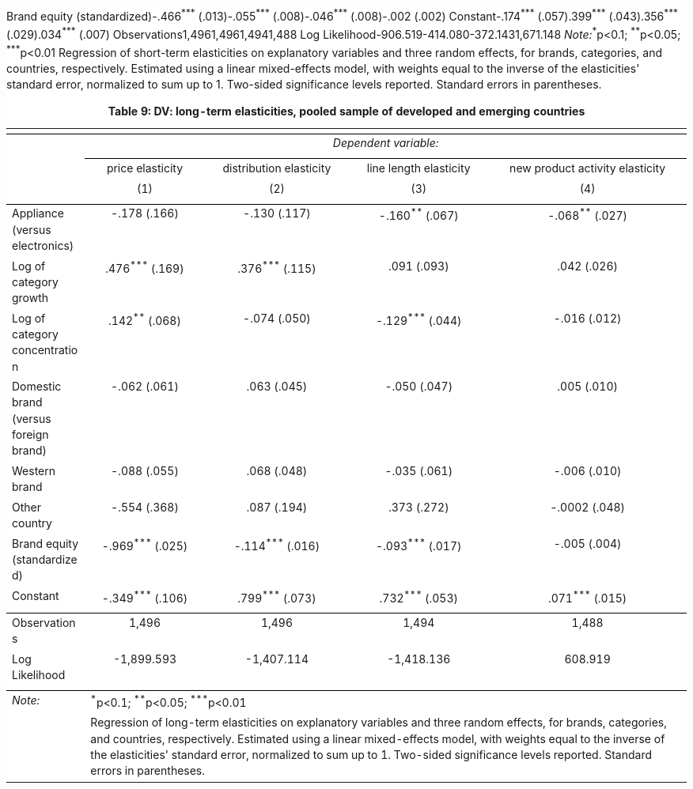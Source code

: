 <tr><td style="text-align:left">Brand equity (standardized)</td><td>-.466<sup>***</sup> (.013)</td><td>-.055<sup>***</sup> (.008)</td><td>-.046<sup>***</sup> (.008)</td><td>-.002 (.002)</td></tr>
<tr><td style="text-align:left">Constant</td><td>-.174<sup>***</sup> (.057)</td><td>.399<sup>***</sup> (.043)</td><td>.356<sup>***</sup> (.029)</td><td>.034<sup>***</sup> (.007)</td></tr>
<tr><td colspan="5" style="border-bottom: 1px solid black"></td></tr><tr><td style="text-align:left">Observations</td><td>1,496</td><td>1,496</td><td>1,494</td><td>1,488</td></tr>
<tr><td style="text-align:left">Log Likelihood</td><td>-906.519</td><td>-414.080</td><td>-372.143</td><td>1,671.148</td></tr>
<tr><td colspan="5" style="border-bottom: 1px solid black"></td></tr><tr><td style="text-align:left"><em>Note:</em></td><td colspan="4" style="text-align:left"><sup>*</sup>p<0.1; <sup>**</sup>p<0.05; <sup>***</sup>p<0.01</td></tr>
<tr><td style="text-align:left"></td><td colspan="4" style="text-align:left">Regression of short-term elasticities on explanatory variables and three random effects, for brands, categories, and countries, respectively. Estimated using a linear mixed-effects model, with weights equal to the inverse of the elasticities' standard error, normalized to sum up to 1. Two-sided significance levels reported. Standard errors in parentheses.</td></tr>
</table>
<P style='page-break-before: always'>
<table style="text-align:center"><caption><strong>Table 9: DV: long-term elasticities, pooled sample of developed and emerging countries</strong></caption>
<tr><td colspan="5" style="border-bottom: 1px solid black"></td></tr><tr><td style="text-align:left"></td><td colspan="4"><em>Dependent variable:</em></td></tr>
<tr><td></td><td colspan="4" style="border-bottom: 1px solid black"></td></tr>
<tr><td style="text-align:left"></td><td>price elasticity</td><td>distribution elasticity</td><td>line length elasticity</td><td>new product activity elasticity</td></tr>
<tr><td style="text-align:left"></td><td>(1)</td><td>(2)</td><td>(3)</td><td>(4)</td></tr>
<tr><td colspan="5" style="border-bottom: 1px solid black"></td></tr><tr><td style="text-align:left">Appliance (versus electronics)</td><td>-.178 (.166)</td><td>-.130 (.117)</td><td>-.160<sup>**</sup> (.067)</td><td>-.068<sup>**</sup> (.027)</td></tr>
<tr><td style="text-align:left">Log of category growth</td><td>.476<sup>***</sup> (.169)</td><td>.376<sup>***</sup> (.115)</td><td>.091 (.093)</td><td>.042 (.026)</td></tr>
<tr><td style="text-align:left">Log of category concentration</td><td>.142<sup>**</sup> (.068)</td><td>-.074 (.050)</td><td>-.129<sup>***</sup> (.044)</td><td>-.016 (.012)</td></tr>
<tr><td style="text-align:left">Domestic brand (versus foreign brand)</td><td>-.062 (.061)</td><td>.063 (.045)</td><td>-.050 (.047)</td><td>.005 (.010)</td></tr>
<tr><td style="text-align:left">Western brand</td><td>-.088 (.055)</td><td>.068 (.048)</td><td>-.035 (.061)</td><td>-.006 (.010)</td></tr>
<tr><td style="text-align:left">Other country</td><td>-.554 (.368)</td><td>.087 (.194)</td><td>.373 (.272)</td><td>-.0002 (.048)</td></tr>
<tr><td style="text-align:left">Brand equity (standardized)</td><td>-.969<sup>***</sup> (.025)</td><td>-.114<sup>***</sup> (.016)</td><td>-.093<sup>***</sup> (.017)</td><td>-.005 (.004)</td></tr>
<tr><td style="text-align:left">Constant</td><td>-.349<sup>***</sup> (.106)</td><td>.799<sup>***</sup> (.073)</td><td>.732<sup>***</sup> (.053)</td><td>.071<sup>***</sup> (.015)</td></tr>
<tr><td colspan="5" style="border-bottom: 1px solid black"></td></tr><tr><td style="text-align:left">Observations</td><td>1,496</td><td>1,496</td><td>1,494</td><td>1,488</td></tr>
<tr><td style="text-align:left">Log Likelihood</td><td>-1,899.593</td><td>-1,407.114</td><td>-1,418.136</td><td>608.919</td></tr>
<tr><td colspan="5" style="border-bottom: 1px solid black"></td></tr><tr><td style="text-align:left"><em>Note:</em></td><td colspan="4" style="text-align:left"><sup>*</sup>p<0.1; <sup>**</sup>p<0.05; <sup>***</sup>p<0.01</td></tr>
<tr><td style="text-align:left"></td><td colspan="4" style="text-align:left">Regression of long-term elasticities on explanatory variables and three random effects, for brands, categories, and countries, respectively. Estimated using a linear mixed-effects model, with weights equal to the inverse of the elasticities' standard error, normalized to sum up to 1. Two-sided significance levels reported. Standard errors in parentheses.</td></tr>
</table>
<P style='page-break-before: always'>

